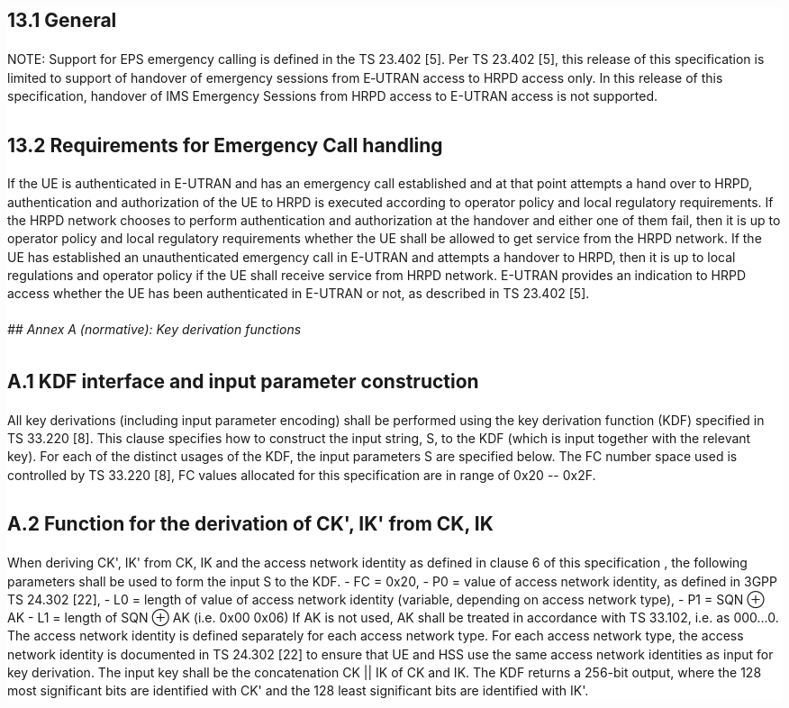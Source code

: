 ## 13.1 General
NOTE: Support for EPS emergency calling is defined in the TS 23.402 [5]. Per
TS 23.402 [5], this release of this specification is limited to support of
handover of emergency sessions from E‑UTRAN access to HRPD access only. In
this release of this specification, handover of IMS Emergency Sessions from
HRPD access to E-UTRAN access is not supported.
## 13.2 Requirements for Emergency Call handling
If the UE is authenticated in E-UTRAN and has an emergency call established
and at that point attempts a hand over to HRPD, authentication and
authorization of the UE to HRPD is executed according to operator policy and
local regulatory requirements. If the HRPD network chooses to perform
authentication and authorization at the handover and either one of them fail,
then it is up to operator policy and local regulatory requirements whether the
UE shall be allowed to get service from the HRPD network.
If the UE has established an unauthenticated emergency call in E-UTRAN and
attempts a handover to HRPD, then it is up to local regulations and operator
policy if the UE shall receive service from HRPD network. E-UTRAN provides an
indication to HRPD access whether the UE has been authenticated in E-UTRAN or
not, as described in TS 23.402 [5].
###### ## Annex A (normative): Key derivation functions
## A.1 KDF interface and input parameter construction
All key derivations (including input parameter encoding) shall be performed
using the key derivation function (KDF) specified in TS 33.220 [8]. This
clause specifies how to construct the input string, S, to the KDF (which is
input together with the relevant key). For each of the distinct usages of the
KDF, the input parameters S are specified below.
The FC number space used is controlled by TS 33.220 [8], FC values allocated
for this specification are in range of 0x20 -- 0x2F.
## A.2 Function for the derivation of CK', IK' from CK, IK
When deriving CK', IK' from CK, IK and the access network identity as defined
in clause 6 of this specification , the following parameters shall be used to
form the input S to the KDF.
\- FC = 0x20,
\- P0 = value of access network identity, as defined in 3GPP TS 24.302 [22],
\- L0 = length of value of access network identity (variable, depending on
access network type),
\- P1 = SQN ⊕ AK
\- L1 = length of SQN ⊕ AK (i.e. 0x00 0x06)
If AK is not used, AK shall be treated in accordance with TS 33.102, i.e. as
000...0.
The access network identity is defined separately for each access network
type. For each access network type, the access network identity is documented
in TS 24.302 [22] to ensure that UE and HSS use the same access network
identities as input for key derivation.
The input key shall be the concatenation CK \|\| IK of CK and IK.
The KDF returns a 256-bit output, where the 128 most significant bits are
identified with CK\' and the 128 least significant bits are identified with
IK\'.
#